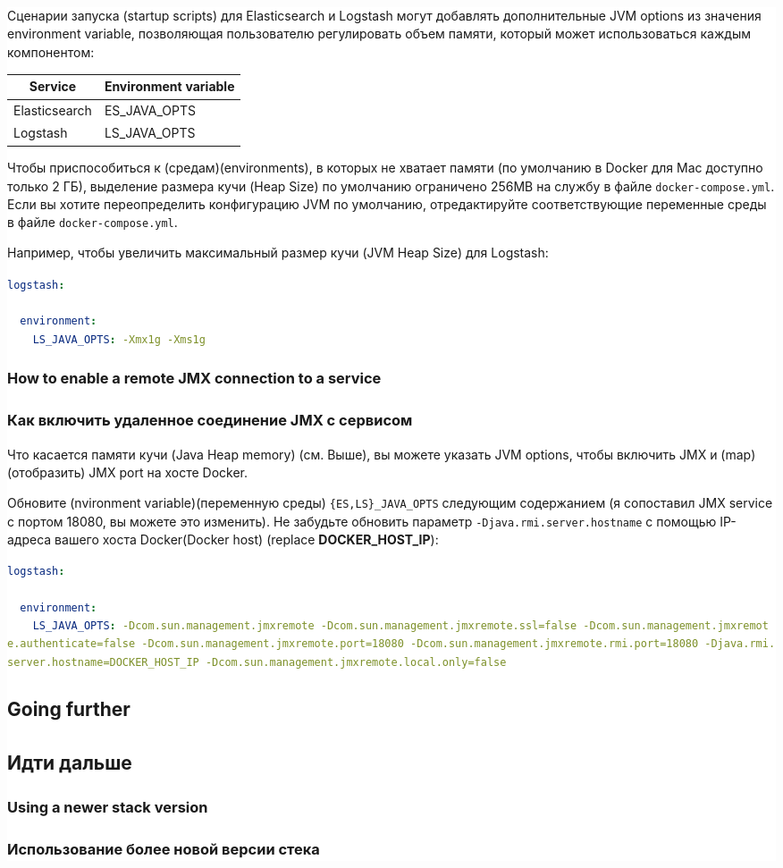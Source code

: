 Сценарии запуска (startup scripts) для Elasticsearch и Logstash могут добавлять дополнительные JVM options из значения environment
variable, позволяющая пользователю регулировать объем памяти, который может использоваться каждым компонентом:

| Service       | Environment variable |
|---------------|----------------------|
| Elasticsearch | ES_JAVA_OPTS         |
| Logstash      | LS_JAVA_OPTS         |

Чтобы приспособиться к (средам)(environments), в которых не хватает памяти (по умолчанию в Docker для Mac доступно только 2 ГБ), выделение размера кучи (Heap Size) по умолчанию ограничено 256MB на службу в файле  `docker-compose.yml`. Если вы хотите переопределить конфигурацию JVM по умолчанию, отредактируйте соответствующие переменные среды в файле `docker-compose.yml`.

Например, чтобы увеличить максимальный размер кучи (JVM Heap Size) для Logstash:

```yml
logstash:

  environment:
    LS_JAVA_OPTS: -Xmx1g -Xms1g
```

### How to enable a remote JMX connection to a service
### Как включить удаленное соединение JMX с сервисом

Что касается памяти кучи (Java Heap memory) (см. Выше), вы можете указать JVM options, чтобы включить JMX и (map)(отобразить) JMX port на хосте Docker.

Обновите (nvironment variable)(переменную среды) `{ES,LS}_JAVA_OPTS` следующим содержанием (я сопоставил JMX service с портом 18080, вы можете это изменить). Не забудьте обновить параметр `-Djava.rmi.server.hostname` с помощью IP-адреса вашего хоста Docker(Docker host) (replace **DOCKER_HOST_IP**):

```yml
logstash:

  environment:
    LS_JAVA_OPTS: -Dcom.sun.management.jmxremote -Dcom.sun.management.jmxremote.ssl=false -Dcom.sun.management.jmxremote.authenticate=false -Dcom.sun.management.jmxremote.port=18080 -Dcom.sun.management.jmxremote.rmi.port=18080 -Djava.rmi.server.hostname=DOCKER_HOST_IP -Dcom.sun.management.jmxremote.local.only=false
```

## Going further
## Идти дальше

### Using a newer stack version
### Использование более новой версии стека
